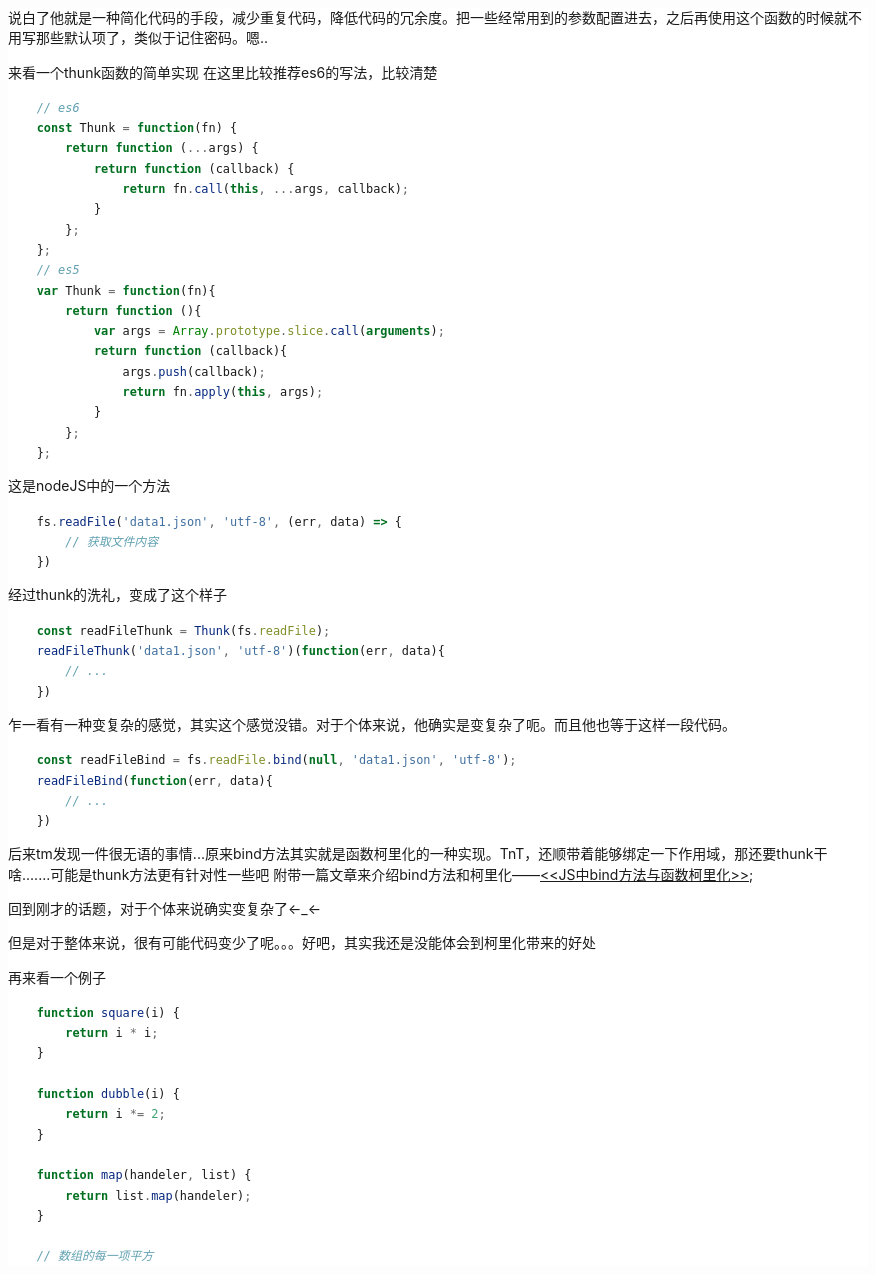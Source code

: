 说白了他就是一种简化代码的手段，减少重复代码，降低代码的冗余度。把一些经常用到的参数配置进去，之后再使用这个函数的时候就不用写那些默认项了，类似于记住密码。嗯..

来看一个thunk函数的简单实现
在这里比较推荐es6的写法，比较清楚
```javascript
    // es6
    const Thunk = function(fn) {
        return function (...args) {
            return function (callback) {
                return fn.call(this, ...args, callback);
            }
        };
    };
    // es5
    var Thunk = function(fn){
        return function (){
            var args = Array.prototype.slice.call(arguments);
            return function (callback){
                args.push(callback);
                return fn.apply(this, args);
            }
        };
    };

```
这是nodeJS中的一个方法
```javascript
    fs.readFile('data1.json', 'utf-8', (err, data) => {
        // 获取文件内容
    })
```
经过thunk的洗礼，变成了这个样子
```javascript
    const readFileThunk = Thunk(fs.readFile);
    readFileThunk('data1.json', 'utf-8')(function(err, data){
        // ...
    })
```
乍一看有一种变复杂的感觉，其实这个感觉没错。对于个体来说，他确实是变复杂了呃。而且他也等于这样一段代码。
```javascript
    const readFileBind = fs.readFile.bind(null, 'data1.json', 'utf-8');
    readFileBind(function(err, data){
        // ...
    })
```
后来tm发现一件很无语的事情...原来bind方法其实就是函数柯里化的一种实现。TnT，还顺带着能够绑定一下作用域，那还要thunk干啥.......可能是thunk方法更有针对性一些吧
附带一篇文章来介绍bind方法和柯里化——[<<JS中bind方法与函数柯里化>>](https://segmentfault.com/a/1190000003963461);

回到刚才的话题，对于个体来说确实变复杂了<-_<-

但是对于整体来说，很有可能代码变少了呢。。。好吧，其实我还是没能体会到柯里化带来的好处

再来看一个例子
```javascript
    function square(i) {
        return i * i;
    }

    function dubble(i) {
        return i *= 2;
    }

    function map(handeler, list) {
        return list.map(handeler);
    }

    // 数组的每一项平方
```